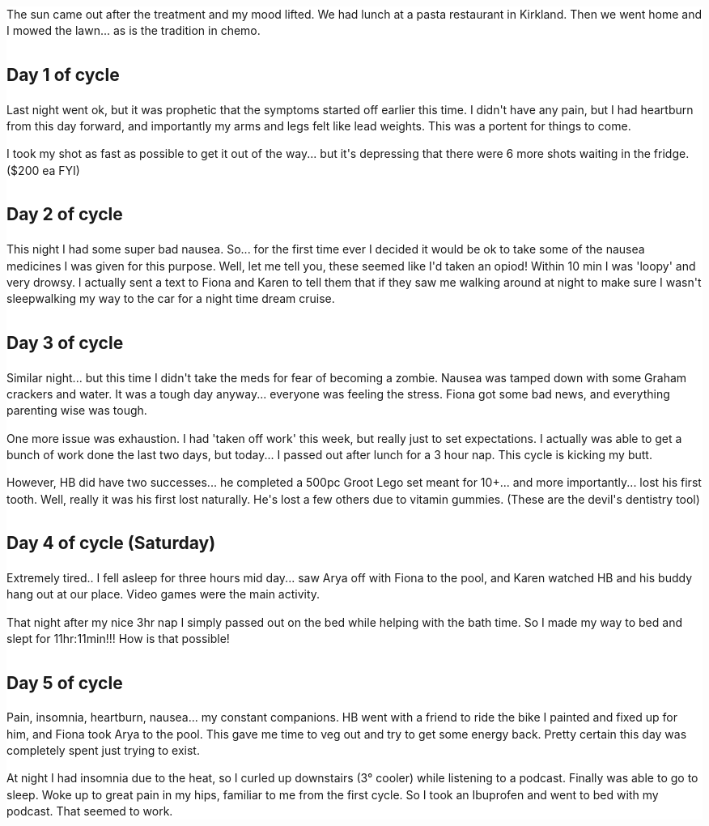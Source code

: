 The sun came out after the treatment and my mood lifted. We had lunch at a pasta restaurant in Kirkland. Then we went home and I mowed the lawn... as is the tradition in chemo.

## Day 1 of cycle

Last night went ok, but it was prophetic that the symptoms started off earlier this time. I didn't have any pain, but I had heartburn from this day forward, and importantly my arms and legs felt like lead weights. This was a portent for things to come.

I took my shot as fast as possible to get it out of the way... but it's depressing that there were 6 more shots waiting in the fridge. ($200 ea FYI)

## Day 2 of cycle

This night I had some super bad nausea. So... for the first time ever I decided it would be ok to take some of the nausea medicines I was given for this purpose. Well, let me tell you, these seemed like I'd taken an opiod! Within 10 min I was 'loopy' and very drowsy. I actually sent a text to Fiona and Karen to tell them that if they saw me walking around at night to make sure I wasn't sleepwalking my way to the car for a night time dream cruise.  

## Day 3 of cycle

Similar night... but this time I didn't take the meds for fear of becoming a zombie. Nausea was tamped down with some Graham crackers and water. It was a tough day anyway... everyone was feeling the stress. Fiona got some bad news, and everything parenting wise was tough.

One more issue was exhaustion. I had 'taken off work' this week, but really just to set expectations. I actually was able to get a bunch of work done the last two days, but today... I passed out after lunch for a 3 hour nap. This cycle is kicking my butt.

However, HB did have two successes... he completed a 500pc Groot Lego set meant for 10+... and more importantly... lost his first tooth. Well, really it was his first lost naturally. He's lost a few others due to vitamin gummies. (These are the devil's dentistry tool)

## Day 4 of cycle (Saturday)

Extremely tired.. I fell asleep for three hours mid day... saw Arya off with Fiona to the pool, and Karen watched HB and his buddy hang out at our place. Video games were the main activity.

That night after my nice 3hr nap I simply passed out on the bed while helping with the bath time.  So I made my way to bed and slept for 11hr:11min!!! How is that possible!

## Day 5 of cycle

Pain, insomnia, heartburn, nausea... my constant companions.
HB went with a friend to ride the bike I painted and fixed up for him, and Fiona took Arya to the pool. This gave me time to veg out and try to get some energy back. Pretty certain this day was completely spent just trying to exist.

At night I had insomnia due to the heat, so I curled up downstairs (3° cooler) while listening to a podcast. Finally was able to go to sleep. Woke up to great pain in my hips, familiar to me from the first cycle. So I took an Ibuprofen and went to bed with my podcast. That seemed to work.
